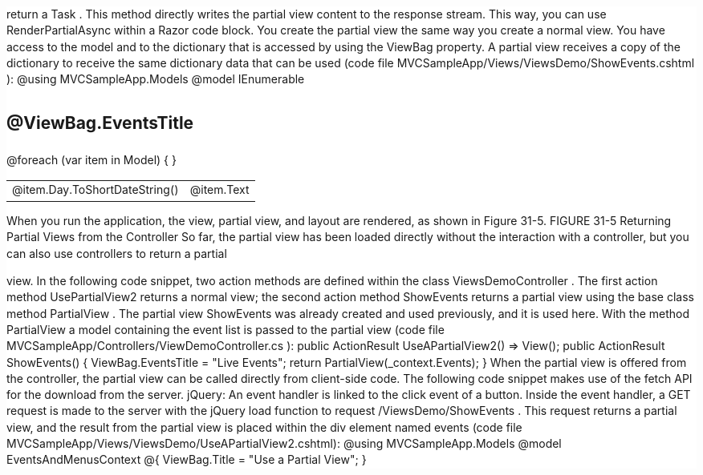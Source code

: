 return a Task . This method directly writes the partial view content to
the response stream. This way, you can use RenderPartialAsync within
a Razor code block.
You create the partial view the same way you create a normal view.
You have access to the model and to the dictionary that is accessed by
using the ViewBag property. A partial view receives a copy of the
dictionary to receive the same dictionary data that can be used (code
file MVCSampleApp/Views/ViewsDemo/ShowEvents.cshtml ):
@using MVCSampleApp.Models
@model IEnumerable<Event>
<h2>


@ViewBag.EventsTitle
</h2>
<table>
@foreach (var item in Model)
{
<tr>
<td>@item.Day.ToShortDateString()</td>
<td>@item.Text</td>
</tr>
}
</table>
When you run the application, the view, partial view, and layout are
rendered, as shown in Figure 31-5.
FIGURE 31-5
Returning Partial Views from the Controller
So far, the partial view has been loaded directly without the interaction
with a controller, but you can also use controllers to return a partial


view.
In the following code snippet, two action methods are defined within
the class ViewsDemoController . The first action method
UsePartialView2 returns a normal view; the second action method
ShowEvents returns a partial view using the base class method
PartialView . The partial view ShowEvents was already created and used
previously, and it is used here. With the method PartialView a model
containing the event list is passed to the partial view (code file
MVCSampleApp/Controllers/ViewDemoController.cs ):
public ActionResult UseAPartialView2() => View();
public ActionResult ShowEvents()
{
ViewBag.EventsTitle = "Live Events";
return PartialView(_context.Events);
}
When the partial view is offered from the controller, the partial view
can be called directly from client-side code. The following code snippet
makes use of the fetch API for the download from the server. jQuery:
An event handler is linked to the click event of a button. Inside the
event handler, a GET request is made to the server with the jQuery
load function to request /ViewsDemo/ShowEvents . This request returns a
partial view, and the result from the partial view is placed within the
div element named events (code file
MVCSampleApp/Views/ViewsDemo/UseAPartialView2.cshtml):
@using MVCSampleApp.Models
@model EventsAndMenusContext
@{
ViewBag.Title = "Use a Partial View";
}
<script src="~/lib/jquery/dist/jquery.js"></script>
<script>
(function () {
window.onload = function () {